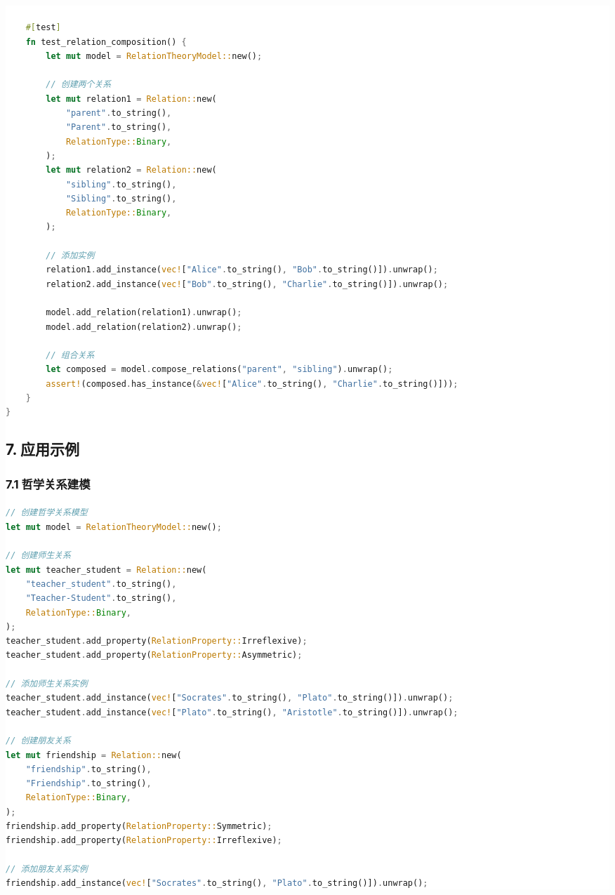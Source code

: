 ```rust

    #[test]
    fn test_relation_composition() {
        let mut model = RelationTheoryModel::new();
        
        // 创建两个关系
        let mut relation1 = Relation::new(
            "parent".to_string(),
            "Parent".to_string(),
            RelationType::Binary,
        );
        let mut relation2 = Relation::new(
            "sibling".to_string(),
            "Sibling".to_string(),
            RelationType::Binary,
        );
        
        // 添加实例
        relation1.add_instance(vec!["Alice".to_string(), "Bob".to_string()]).unwrap();
        relation2.add_instance(vec!["Bob".to_string(), "Charlie".to_string()]).unwrap();
        
        model.add_relation(relation1).unwrap();
        model.add_relation(relation2).unwrap();
        
        // 组合关系
        let composed = model.compose_relations("parent", "sibling").unwrap();
        assert!(composed.has_instance(&vec!["Alice".to_string(), "Charlie".to_string()]));
    }
}
```

## 7. 应用示例

### 7.1 哲学关系建模

```rust
// 创建哲学关系模型
let mut model = RelationTheoryModel::new();

// 创建师生关系
let mut teacher_student = Relation::new(
    "teacher_student".to_string(),
    "Teacher-Student".to_string(),
    RelationType::Binary,
);
teacher_student.add_property(RelationProperty::Irreflexive);
teacher_student.add_property(RelationProperty::Asymmetric);

// 添加师生关系实例
teacher_student.add_instance(vec!["Socrates".to_string(), "Plato".to_string()]).unwrap();
teacher_student.add_instance(vec!["Plato".to_string(), "Aristotle".to_string()]).unwrap();

// 创建朋友关系
let mut friendship = Relation::new(
    "friendship".to_string(),
    "Friendship".to_string(),
    RelationType::Binary,
);
friendship.add_property(RelationProperty::Symmetric);
friendship.add_property(RelationProperty::Irreflexive);

// 添加朋友关系实例
friendship.add_instance(vec!["Socrates".to_string(), "Plato".to_string()]).unwrap();
```